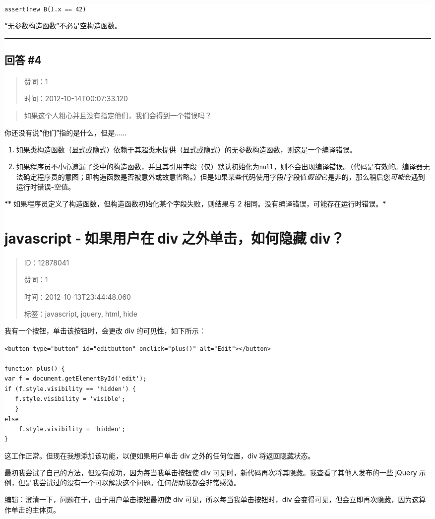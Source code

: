 ```
assert(new B().x == 42) 
```

“无参数构造函数”不必是空构造函数。

* * *

## 回答 #4

> 赞同：1
> 
> 时间：2012-10-14T00:07:33.120

> 如果这个人粗心并且没有指定他们，我们会得到一个错误吗？

你还没有说“他们”指的是什么，但是......

1.  如果类构造函数（显式或隐式）依赖于其超类未提供（显式或隐式）的无参数构造函数，则这是一个编译错误。

2.  如果程序员不小心遗漏了类中的构造函数，并且其引用字段（仅）默认初始化为`null`，则不会出现编译错误。（代码是有效的。编译器无法确定程序员的意图；即构造函数是否被意外或故意省略。）但是如果某些代码使用字段/字段值*假设*它是非的，那么稍后您*可能*会遇到运行时错误-空值。

**   如果程序员定义了构造函数，但构造函数初始化某个字段失败，则结果与 2 相同。没有编译错误，可能存在运行时错误。*

# javascript - 如果用户在 div 之外单击，如何隐藏 div？

> ID：12878041
> 
> 赞同：1
> 
> 时间：2012-10-13T23:44:48.060
> 
> 标签：javascript, jquery, html, hide

我有一个按钮，单击该按钮时，会更改 div 的可见性，如下所示：

```
<button type="button" id="editbutton" onclick="plus()" alt="Edit"></button>

function plus() {
var f = document.getElementById('edit');
if (f.style.visibility == 'hidden') {
   f.style.visibility = 'visible';
   }
else
    f.style.visibility = 'hidden';
} 
```

这工作正常。但现在我想添加该功能，以便如果用户单击 div 之外的任何位置，div 将返回隐藏状态。

最初我尝试了自己的方法，但没有成功，因为每当我单击按钮使 div 可见时，新代码再次将其隐藏。我查看了其他人发布的一些 jQuery 示例，但是我尝试过的没有一个可以解决这个问题。任何帮助我都会非常感激。

编辑：澄清一下，问题在于，由于用户单击按钮最初使 div 可见，所以每当我单击按钮时，div 会变得可见，但会立即再次隐藏，因为这算作单击的主体页。
